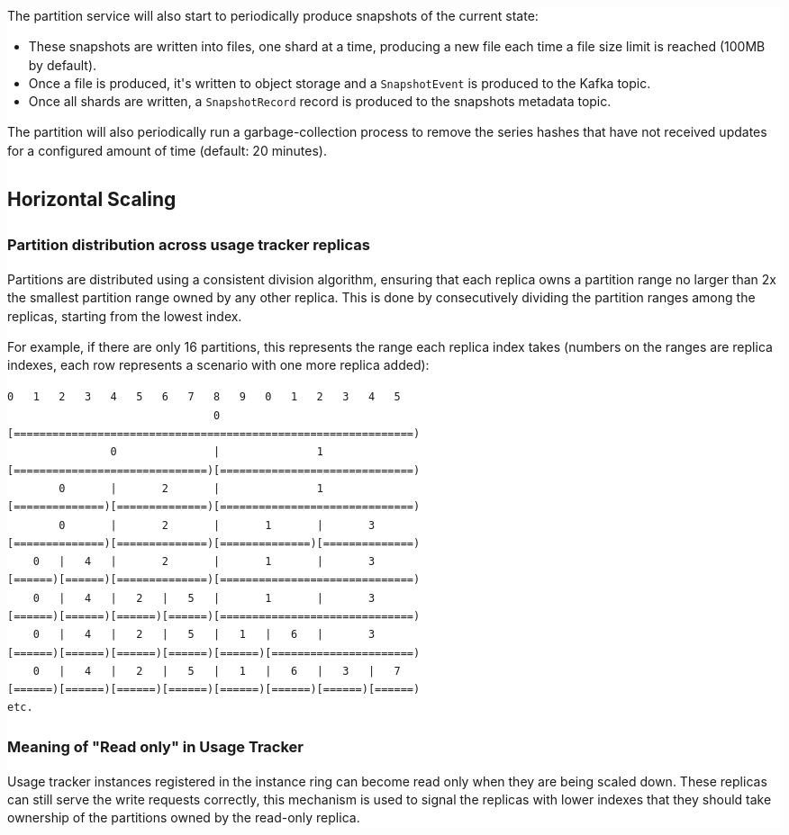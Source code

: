 The partition service will also start to periodically produce snapshots of the current state:

- These snapshots are written into files, one shard at a time, producing a new file each time a file size limit is reached (100MB by default).
- Once a file is produced, it's written to object storage and a `SnapshotEvent` is produced to the Kafka topic.
- Once all shards are written, a `SnapshotRecord` record is produced to the snapshots metadata topic.

The partition will also periodically run a garbage-collection process to remove the series hashes that have not received updates for a configured amount of time (default: 20 minutes).

## Horizontal Scaling

### Partition distribution across usage tracker replicas

Partitions are distributed using a consistent division algorithm, ensuring that each replica owns a partition range no larger than 2x the smallest partition range owned by any other replica.
This is done by consecutively dividing the partition ranges among the replicas, starting from the lowest index.

For example, if there are only 16 partitions, this represents the range each replica index takes (numbers on the ranges are replica indexes, each row represents a scenario with one more replica added):

```
0   1   2   3   4   5   6   7   8   9   0   1   2   3   4   5
                                0
[==============================================================)
                0               |               1
[==============================)[==============================)
        0       |       2       |               1
[==============)[==============)[==============================)
        0       |       2       |       1       |	    3
[==============)[==============)[==============)[==============)
    0   |   4   |       2       |       1       |	    3
[======)[======)[==============)[==============================)
    0   |   4   |   2   |   5   |       1       |	    3
[======)[======)[======)[======)[==============================)
    0   |   4   |   2   |   5   |   1   |   6   |	    3
[======)[======)[======)[======)[======)[======================)
    0   |   4   |   2   |   5   |   1   |   6   |   3   |   7
[======)[======)[======)[======)[======)[======)[======)[======)
etc.
```

### Meaning of "Read only" in Usage Tracker

Usage tracker instances registered in the instance ring can become read only when they are being scaled down.
These replicas can still serve the write requests correctly, this mechanism is used to signal the replicas with lower indexes that they should take ownership of the partitions owned by the read-only replica.
